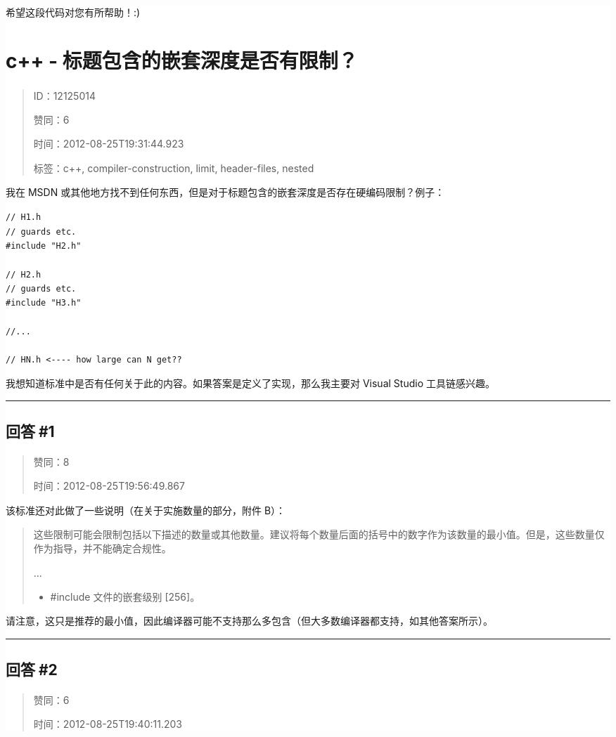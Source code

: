 希望这段代码对您有所帮助！:)

# c++ - 标题包含的嵌套深度是否有限制？

> ID：12125014
> 
> 赞同：6
> 
> 时间：2012-08-25T19:31:44.923
> 
> 标签：c++, compiler-construction, limit, header-files, nested

我在 MSDN 或其他地方找不到任何东西，但是对于标题包含的嵌套深度是否存在硬编码限制？例子：

```
// H1.h
// guards etc.
#include "H2.h"

// H2.h
// guards etc.
#include "H3.h"

//...

// HN.h <---- how large can N get?? 
```

我想知道标准中是否有任何关于此的内容。如果答案是定义了实现，那么我主要对 Visual Studio 工具链感兴趣。

* * *

## 回答 #1

> 赞同：8
> 
> 时间：2012-08-25T19:56:49.867

该标准还对此做了一些说明（在关于实施数量的部分，附件 B）：

> 这些限制可能会限制包括以下描述的数量或其他数量。建议将每个数量后面的括号中的数字作为该数量的最小值。但是，这些数量仅作为指导，并不能确定合规性。
> 
> ...
> 
> *   #include 文件的嵌套级别 [256]。

请注意，这只是推荐的最小值，因此编译器可能不支持那么多包含（但大多数编译器都支持，如其他答案所示）。

* * *

## 回答 #2

> 赞同：6
> 
> 时间：2012-08-25T19:40:11.203
